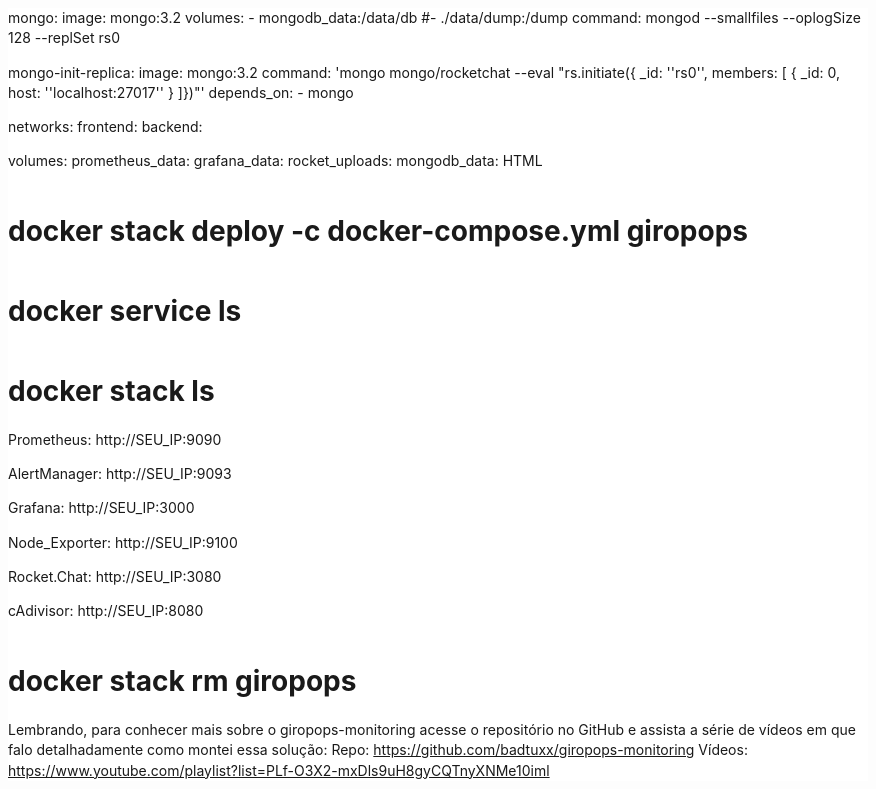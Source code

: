   mongo:
    image: mongo:3.2
    volumes:
     - mongodb_data:/data/db
     #- ./data/dump:/dump
    command: mongod --smallfiles --oplogSize 128 --replSet rs0

  mongo-init-replica:
    image: mongo:3.2
    command: 'mongo mongo/rocketchat --eval "rs.initiate({ _id: ''rs0'', members: [ { _id: 0, host: ''localhost:27017'' } ]})"'
    depends_on:
      - mongo

networks:
  frontend:
  backend:

volumes:
    prometheus_data:
    grafana_data:
    rocket_uploads:
    mongodb_data:
HTML
# docker stack deploy -c docker-compose.yml giropops
# docker service ls 
# docker stack ls

Prometheus:
http://SEU_IP:9090

AlertManager:
http://SEU_IP:9093

Grafana:
http://SEU_IP:3000

Node_Exporter:
http://SEU_IP:9100

Rocket.Chat:
http://SEU_IP:3080

cAdivisor:
http://SEU_IP:8080

# docker stack rm giropops


Lembrando, para conhecer mais sobre o giropops-monitoring acesse o repositório no GitHub e assista a série de vídeos em que  falo detalhadamente como montei essa solução:
Repo: https://github.com/badtuxx/giropops-monitoring
Vídeos: https://www.youtube.com/playlist?list=PLf-O3X2-mxDls9uH8gyCQTnyXNMe10iml